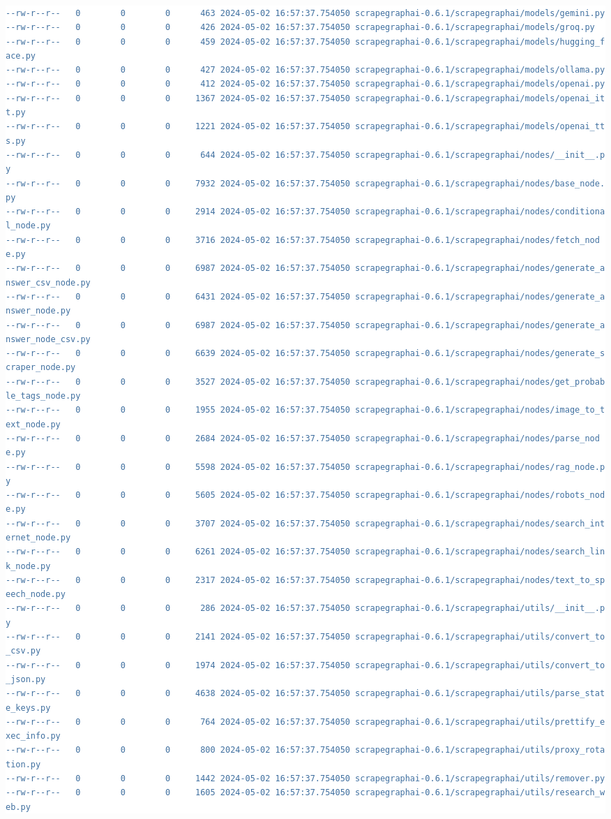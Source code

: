 ```diff
--rw-r--r--   0        0        0      463 2024-05-02 16:57:37.754050 scrapegraphai-0.6.1/scrapegraphai/models/gemini.py
--rw-r--r--   0        0        0      426 2024-05-02 16:57:37.754050 scrapegraphai-0.6.1/scrapegraphai/models/groq.py
--rw-r--r--   0        0        0      459 2024-05-02 16:57:37.754050 scrapegraphai-0.6.1/scrapegraphai/models/hugging_face.py
--rw-r--r--   0        0        0      427 2024-05-02 16:57:37.754050 scrapegraphai-0.6.1/scrapegraphai/models/ollama.py
--rw-r--r--   0        0        0      412 2024-05-02 16:57:37.754050 scrapegraphai-0.6.1/scrapegraphai/models/openai.py
--rw-r--r--   0        0        0     1367 2024-05-02 16:57:37.754050 scrapegraphai-0.6.1/scrapegraphai/models/openai_itt.py
--rw-r--r--   0        0        0     1221 2024-05-02 16:57:37.754050 scrapegraphai-0.6.1/scrapegraphai/models/openai_tts.py
--rw-r--r--   0        0        0      644 2024-05-02 16:57:37.754050 scrapegraphai-0.6.1/scrapegraphai/nodes/__init__.py
--rw-r--r--   0        0        0     7932 2024-05-02 16:57:37.754050 scrapegraphai-0.6.1/scrapegraphai/nodes/base_node.py
--rw-r--r--   0        0        0     2914 2024-05-02 16:57:37.754050 scrapegraphai-0.6.1/scrapegraphai/nodes/conditional_node.py
--rw-r--r--   0        0        0     3716 2024-05-02 16:57:37.754050 scrapegraphai-0.6.1/scrapegraphai/nodes/fetch_node.py
--rw-r--r--   0        0        0     6987 2024-05-02 16:57:37.754050 scrapegraphai-0.6.1/scrapegraphai/nodes/generate_answer_csv_node.py
--rw-r--r--   0        0        0     6431 2024-05-02 16:57:37.754050 scrapegraphai-0.6.1/scrapegraphai/nodes/generate_answer_node.py
--rw-r--r--   0        0        0     6987 2024-05-02 16:57:37.754050 scrapegraphai-0.6.1/scrapegraphai/nodes/generate_answer_node_csv.py
--rw-r--r--   0        0        0     6639 2024-05-02 16:57:37.754050 scrapegraphai-0.6.1/scrapegraphai/nodes/generate_scraper_node.py
--rw-r--r--   0        0        0     3527 2024-05-02 16:57:37.754050 scrapegraphai-0.6.1/scrapegraphai/nodes/get_probable_tags_node.py
--rw-r--r--   0        0        0     1955 2024-05-02 16:57:37.754050 scrapegraphai-0.6.1/scrapegraphai/nodes/image_to_text_node.py
--rw-r--r--   0        0        0     2684 2024-05-02 16:57:37.754050 scrapegraphai-0.6.1/scrapegraphai/nodes/parse_node.py
--rw-r--r--   0        0        0     5598 2024-05-02 16:57:37.754050 scrapegraphai-0.6.1/scrapegraphai/nodes/rag_node.py
--rw-r--r--   0        0        0     5605 2024-05-02 16:57:37.754050 scrapegraphai-0.6.1/scrapegraphai/nodes/robots_node.py
--rw-r--r--   0        0        0     3707 2024-05-02 16:57:37.754050 scrapegraphai-0.6.1/scrapegraphai/nodes/search_internet_node.py
--rw-r--r--   0        0        0     6261 2024-05-02 16:57:37.754050 scrapegraphai-0.6.1/scrapegraphai/nodes/search_link_node.py
--rw-r--r--   0        0        0     2317 2024-05-02 16:57:37.754050 scrapegraphai-0.6.1/scrapegraphai/nodes/text_to_speech_node.py
--rw-r--r--   0        0        0      286 2024-05-02 16:57:37.754050 scrapegraphai-0.6.1/scrapegraphai/utils/__init__.py
--rw-r--r--   0        0        0     2141 2024-05-02 16:57:37.754050 scrapegraphai-0.6.1/scrapegraphai/utils/convert_to_csv.py
--rw-r--r--   0        0        0     1974 2024-05-02 16:57:37.754050 scrapegraphai-0.6.1/scrapegraphai/utils/convert_to_json.py
--rw-r--r--   0        0        0     4638 2024-05-02 16:57:37.754050 scrapegraphai-0.6.1/scrapegraphai/utils/parse_state_keys.py
--rw-r--r--   0        0        0      764 2024-05-02 16:57:37.754050 scrapegraphai-0.6.1/scrapegraphai/utils/prettify_exec_info.py
--rw-r--r--   0        0        0      800 2024-05-02 16:57:37.754050 scrapegraphai-0.6.1/scrapegraphai/utils/proxy_rotation.py
--rw-r--r--   0        0        0     1442 2024-05-02 16:57:37.754050 scrapegraphai-0.6.1/scrapegraphai/utils/remover.py
--rw-r--r--   0        0        0     1605 2024-05-02 16:57:37.754050 scrapegraphai-0.6.1/scrapegraphai/utils/research_web.py
```